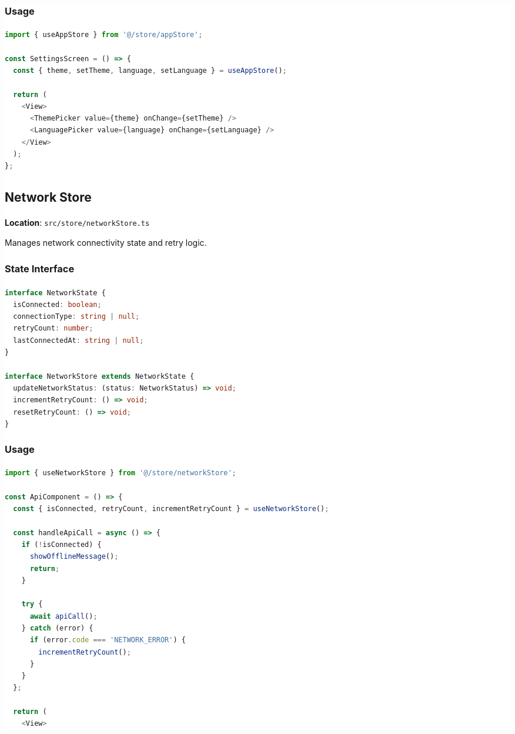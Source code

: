 ### Usage

```typescript
import { useAppStore } from '@/store/appStore';

const SettingsScreen = () => {
  const { theme, setTheme, language, setLanguage } = useAppStore();

  return (
    <View>
      <ThemePicker value={theme} onChange={setTheme} />
      <LanguagePicker value={language} onChange={setLanguage} />
    </View>
  );
};
```

## Network Store

**Location**: `src/store/networkStore.ts`

Manages network connectivity state and retry logic.

### State Interface

```typescript
interface NetworkState {
  isConnected: boolean;
  connectionType: string | null;
  retryCount: number;
  lastConnectedAt: string | null;
}

interface NetworkStore extends NetworkState {
  updateNetworkStatus: (status: NetworkStatus) => void;
  incrementRetryCount: () => void;
  resetRetryCount: () => void;
}
```

### Usage

```typescript
import { useNetworkStore } from '@/store/networkStore';

const ApiComponent = () => {
  const { isConnected, retryCount, incrementRetryCount } = useNetworkStore();

  const handleApiCall = async () => {
    if (!isConnected) {
      showOfflineMessage();
      return;
    }

    try {
      await apiCall();
    } catch (error) {
      if (error.code === 'NETWORK_ERROR') {
        incrementRetryCount();
      }
    }
  };

  return (
    <View>
```